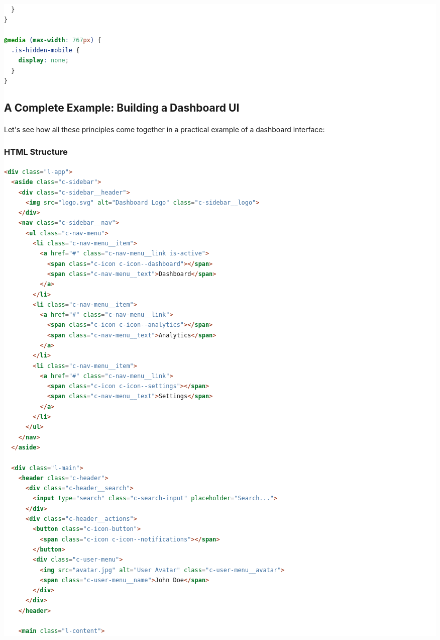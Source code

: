 ```css
  }
}

@media (max-width: 767px) {
  .is-hidden-mobile {
    display: none;
  }
}
```

## A Complete Example: Building a Dashboard UI

Let's see how all these principles come together in a practical example of a dashboard interface:

### HTML Structure

```html
<div class="l-app">
  <aside class="c-sidebar">
    <div class="c-sidebar__header">
      <img src="logo.svg" alt="Dashboard Logo" class="c-sidebar__logo">
    </div>
    <nav class="c-sidebar__nav">
      <ul class="c-nav-menu">
        <li class="c-nav-menu__item">
          <a href="#" class="c-nav-menu__link is-active">
            <span class="c-icon c-icon--dashboard"></span>
            <span class="c-nav-menu__text">Dashboard</span>
          </a>
        </li>
        <li class="c-nav-menu__item">
          <a href="#" class="c-nav-menu__link">
            <span class="c-icon c-icon--analytics"></span>
            <span class="c-nav-menu__text">Analytics</span>
          </a>
        </li>
        <li class="c-nav-menu__item">
          <a href="#" class="c-nav-menu__link">
            <span class="c-icon c-icon--settings"></span>
            <span class="c-nav-menu__text">Settings</span>
          </a>
        </li>
      </ul>
    </nav>
  </aside>

  <div class="l-main">
    <header class="c-header">
      <div class="c-header__search">
        <input type="search" class="c-search-input" placeholder="Search...">
      </div>
      <div class="c-header__actions">
        <button class="c-icon-button">
          <span class="c-icon c-icon--notifications"></span>
        </button>
        <div class="c-user-menu">
          <img src="avatar.jpg" alt="User Avatar" class="c-user-menu__avatar">
          <span class="c-user-menu__name">John Doe</span>
        </div>
      </div>
    </header>

    <main class="l-content">
```